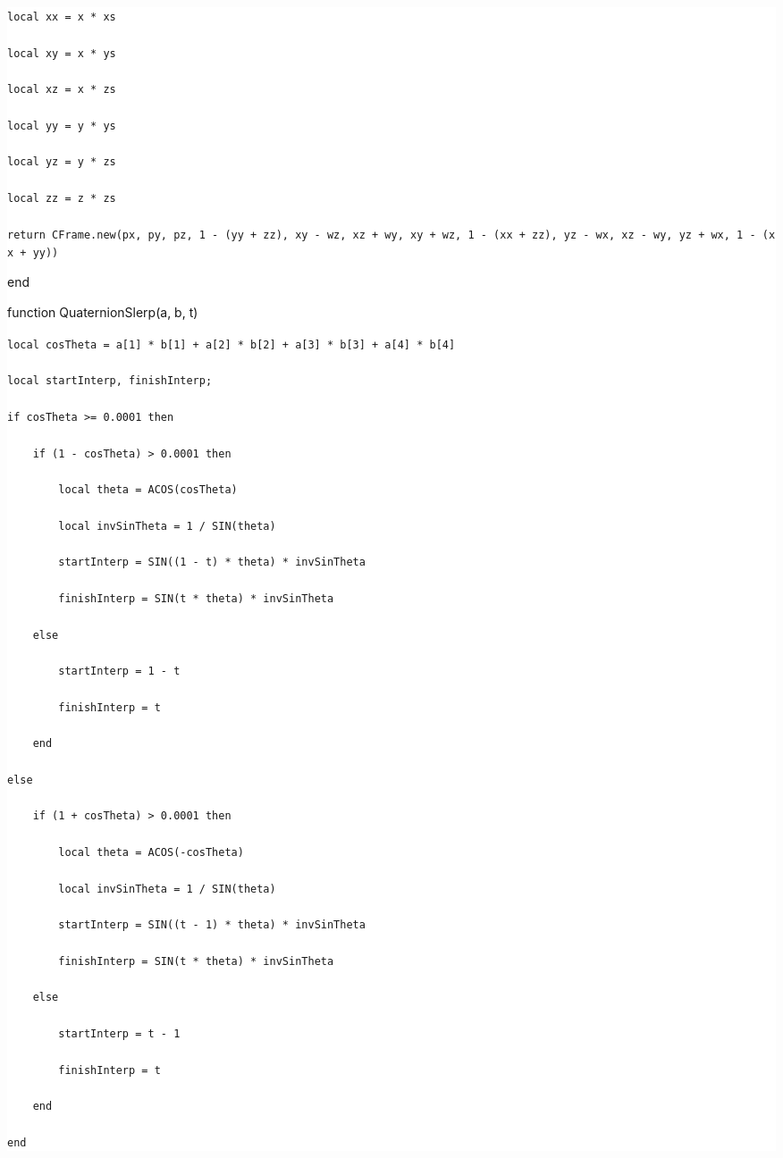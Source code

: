 	local xx = x * xs

	local xy = x * ys

	local xz = x * zs

	local yy = y * ys

	local yz = y * zs

	local zz = z * zs

	return CFrame.new(px, py, pz, 1 - (yy + zz), xy - wz, xz + wy, xy + wz, 1 - (xx + zz), yz - wx, xz - wy, yz + wx, 1 - (xx + yy))

end

 

function QuaternionSlerp(a, b, t)

	local cosTheta = a[1] * b[1] + a[2] * b[2] + a[3] * b[3] + a[4] * b[4]

	local startInterp, finishInterp;

	if cosTheta >= 0.0001 then

		if (1 - cosTheta) > 0.0001 then

			local theta = ACOS(cosTheta)

			local invSinTheta = 1 / SIN(theta)

			startInterp = SIN((1 - t) * theta) * invSinTheta

			finishInterp = SIN(t * theta) * invSinTheta

		else

			startInterp = 1 - t

			finishInterp = t

		end

	else

		if (1 + cosTheta) > 0.0001 then

			local theta = ACOS(-cosTheta)

			local invSinTheta = 1 / SIN(theta)

			startInterp = SIN((t - 1) * theta) * invSinTheta

			finishInterp = SIN(t * theta) * invSinTheta

		else

			startInterp = t - 1

			finishInterp = t

		end

	end
